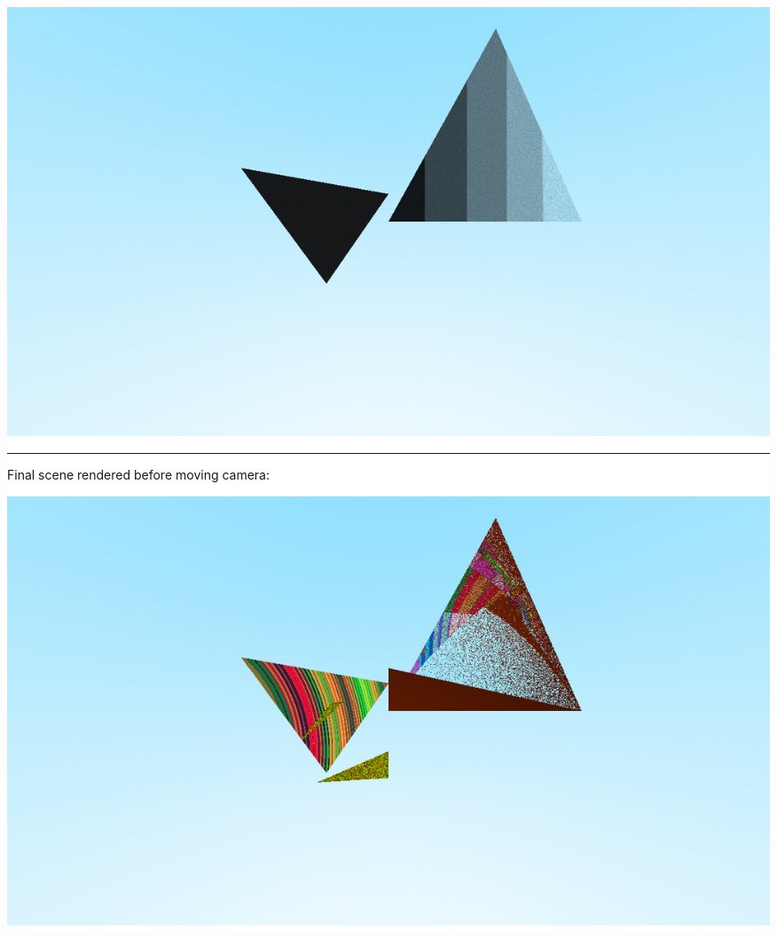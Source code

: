 ![Gamma_correction_cross_section_only_one](image/Gamma_only_one_triangle.JPG)

-----------------------------------------------------------------------------------------
Final scene rendered before moving camera:

![Final_render_before](image/test28.png)
